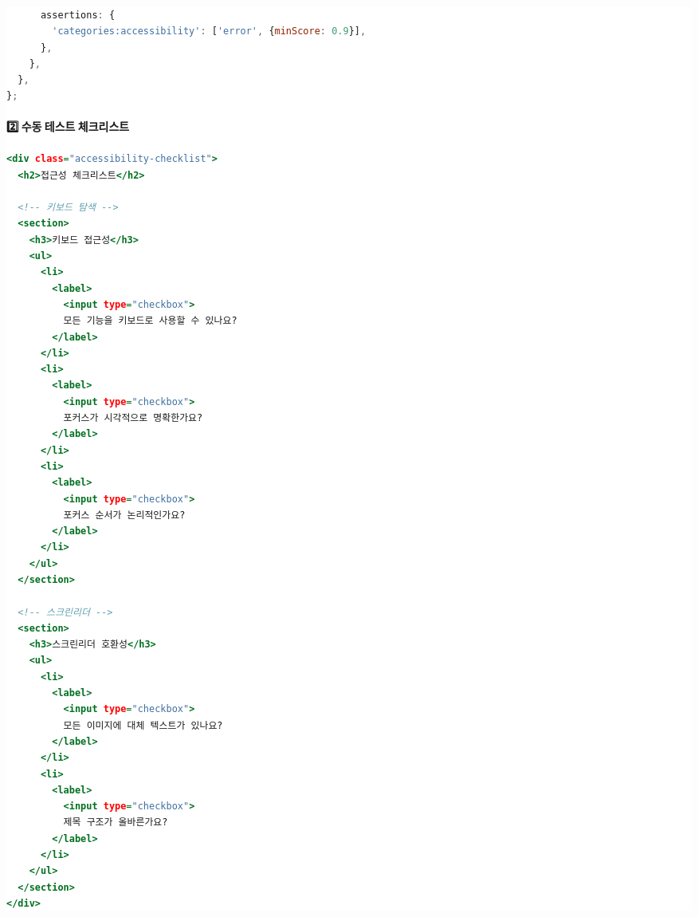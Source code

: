 ```javascript:example/automated-testing.js
      assertions: {
        'categories:accessibility': ['error', {minScore: 0.9}],
      },
    },
  },
};
```

#### 2️⃣ 수동 테스트 체크리스트

```html:example/manual-checklist.html
<div class="accessibility-checklist">
  <h2>접근성 체크리스트</h2>

  <!-- 키보드 탐색 -->
  <section>
    <h3>키보드 접근성</h3>
    <ul>
      <li>
        <label>
          <input type="checkbox">
          모든 기능을 키보드로 사용할 수 있나요?
        </label>
      </li>
      <li>
        <label>
          <input type="checkbox">
          포커스가 시각적으로 명확한가요?
        </label>
      </li>
      <li>
        <label>
          <input type="checkbox">
          포커스 순서가 논리적인가요?
        </label>
      </li>
    </ul>
  </section>

  <!-- 스크린리더 -->
  <section>
    <h3>스크린리더 호환성</h3>
    <ul>
      <li>
        <label>
          <input type="checkbox">
          모든 이미지에 대체 텍스트가 있나요?
        </label>
      </li>
      <li>
        <label>
          <input type="checkbox">
          제목 구조가 올바른가요?
        </label>
      </li>
    </ul>
  </section>
</div>
```
